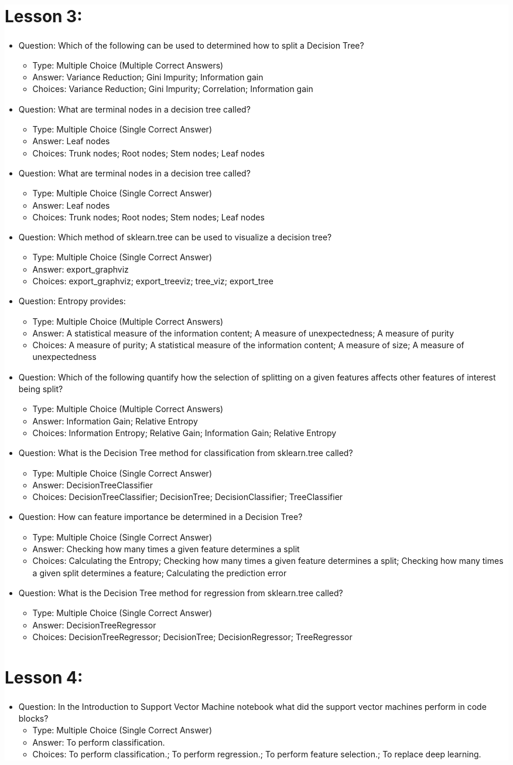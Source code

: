 # Lesson 3:

- Question: Which of the following can be used to determined how to split a Decision Tree?
	- Type: Multiple Choice (Multiple Correct Answers)
	- Answer: Variance Reduction; Gini Impurity; Information gain
	- Choices: Variance Reduction; Gini Impurity; Correlation; Information gain

- Question: What are terminal nodes in a decision tree called?
	- Type: Multiple Choice (Single Correct Answer)
	- Answer: Leaf nodes
	- Choices: Trunk nodes; Root nodes; Stem nodes; Leaf nodes

- Question: What are terminal nodes in a decision tree called?
	- Type: Multiple Choice (Single Correct Answer)
	- Answer: Leaf nodes
	- Choices: Trunk nodes; Root nodes; Stem nodes; Leaf nodes

- Question: Which method of sklearn.tree can be used to visualize a decision tree?
	- Type: Multiple Choice (Single Correct Answer)
	- Answer: export_graphviz
	- Choices: export_graphviz; export_treeviz; tree_viz; export_tree

- Question: Entropy provides:
	- Type: Multiple Choice (Multiple Correct Answers)
	- Answer: A statistical measure of the information content; A measure of unexpectedness; A measure of purity
	- Choices: A measure of purity; A statistical measure of the information content; A measure of size; A measure of unexpectedness

- Question: Which of the following quantify how the selection of splitting on a given features affects other features of interest being split?
	- Type: Multiple Choice (Multiple Correct Answers)
	- Answer: Information Gain; Relative Entropy
	- Choices: Information Entropy; Relative Gain; Information Gain; Relative Entropy

- Question: What is the Decision Tree method for classification from sklearn.tree called?
	- Type: Multiple Choice (Single Correct Answer)
	- Answer: DecisionTreeClassifier
	- Choices: DecisionTreeClassifier; DecisionTree; DecisionClassifier; TreeClassifier

- Question: How can feature importance be determined in a Decision Tree?
	- Type: Multiple Choice (Single Correct Answer)
	- Answer: Checking how many times a given feature determines a split
	- Choices: Calculating the Entropy; Checking how many times a given feature determines a split; Checking how many times a given split determines a feature; Calculating the prediction error

- Question: What is the Decision Tree method for regression from sklearn.tree called?
	- Type: Multiple Choice (Single Correct Answer)
	- Answer: DecisionTreeRegressor
	- Choices: DecisionTreeRegressor; DecisionTree; DecisionRegressor; TreeRegressor

# Lesson 4:
- Question:  In the Introduction to Support Vector Machine notebook what did the support vector machines perform in code blocks?
	- Type: Multiple Choice (Single Correct Answer)
	- Answer: To perform classification.
	- Choices: To perform classification.; To perform regression.; To perform feature selection.; To replace deep learning.
